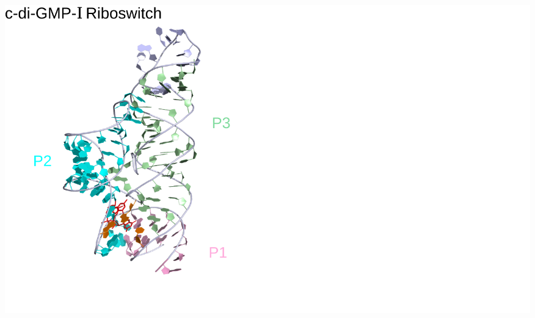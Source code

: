   <img src="/images/3D/c-di-GMP-I_3D.svg" alt="drawing" style="width:500px;margin-top: 0px;margin-bottom: 0px;" >
  </td>
  <td style="text-align:center;padding-bottom: 0px;padding-left: 0px;padding-top: 0px;padding-right: 0px">
  <html lang="en">
    <head>
      <meta charset="utf-8" />
      <meta name="viewport" content="width=device-width, user-scalable=no, minimum-scale=1.0, maximum-scale=1.0">
      <meta http-equiv="X-UA-Compatible" content="IE=edge">
      <title>PDBe Molstar</title>
      <!-- Molstar CSS & JS -->
      <link rel="stylesheet" type="text/css" href="https://www.ebi.ac.uk/pdbe/pdb-component-library/css/pdbe-molstar-1.2.1.css">
      <script src="/js/mol/ro_pdbe-molstar-plugin-1.2.1.js"></script>
        <style>
          * {
              margin: 0;
              padding: 0;
              box-sizing: border-box;
          }
          .msp-plugin ::-webkit-scrollbar-thumb {
              background-color: #474748  !important;